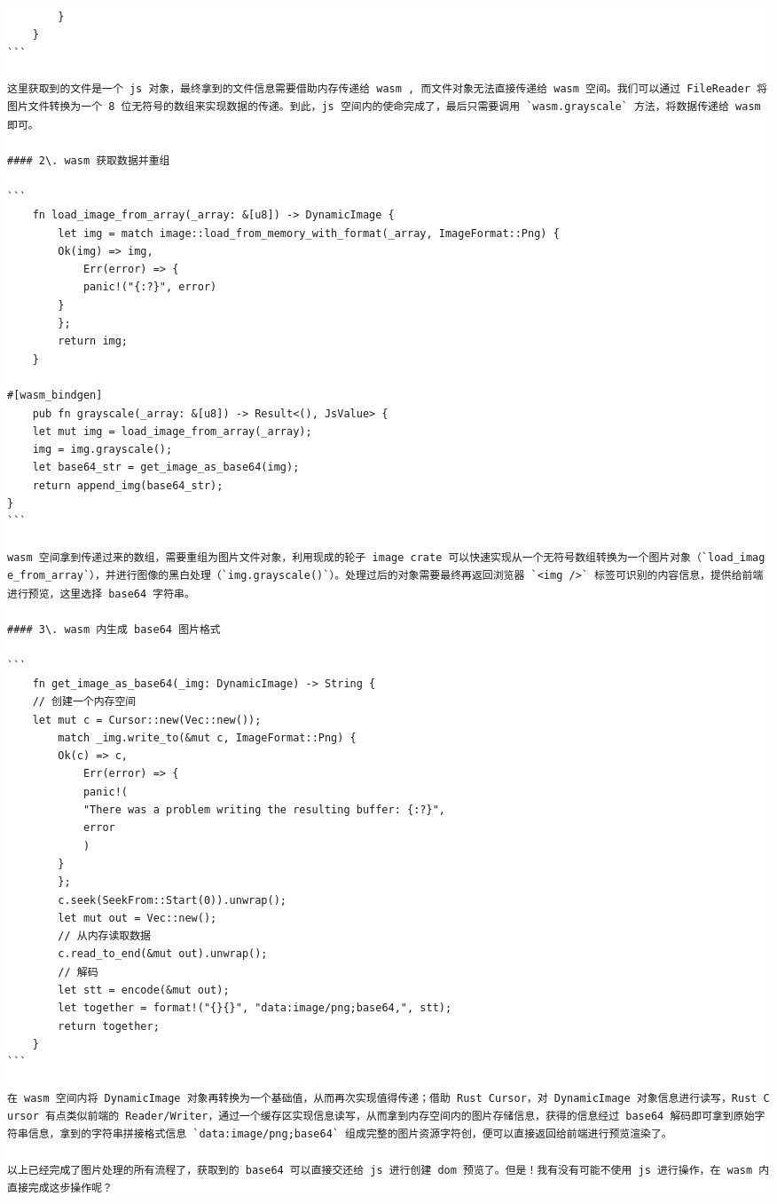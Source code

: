 ``````
        }
    }
```

这里获取到的文件是一个 js 对象，最终拿到的文件信息需要借助内存传递给 wasm , 而文件对象无法直接传递给 wasm 空间。我们可以通过 FileReader 将图片文件转换为一个 8 位无符号的数组来实现数据的传递。到此，js 空间内的使命完成了，最后只需要调用 `wasm.grayscale` 方法，将数据传递给 wasm 即可。

#### 2\. wasm 获取数据并重组

```
    fn load_image_from_array(_array: &[u8]) -> DynamicImage {
        let img = match image::load_from_memory_with_format(_array, ImageFormat::Png) {
        Ok(img) => img,
            Err(error) => {
            panic!("{:?}", error)
        }
        };
        return img;
    }
    
#[wasm_bindgen]
    pub fn grayscale(_array: &[u8]) -> Result<(), JsValue> {
    let mut img = load_image_from_array(_array);
    img = img.grayscale();
    let base64_str = get_image_as_base64(img);
    return append_img(base64_str);
}
```

wasm 空间拿到传递过来的数组，需要重组为图片文件对象，利用现成的轮子 image crate 可以快速实现从一个无符号数组转换为一个图片对象（`load_image_from_array`），并进行图像的黑白处理（`img.grayscale()`）。处理过后的对象需要最终再返回浏览器 `<img />` 标签可识别的内容信息，提供给前端进行预览，这里选择 base64 字符串。

#### 3\. wasm 内生成 base64 图片格式

```
    fn get_image_as_base64(_img: DynamicImage) -> String {
    // 创建一个内存空间
    let mut c = Cursor::new(Vec::new());
        match _img.write_to(&mut c, ImageFormat::Png) {
        Ok(c) => c,
            Err(error) => {
            panic!(
            "There was a problem writing the resulting buffer: {:?}",
            error
            )
        }
        };
        c.seek(SeekFrom::Start(0)).unwrap();
        let mut out = Vec::new();
        // 从内存读取数据
        c.read_to_end(&mut out).unwrap();
        // 解码
        let stt = encode(&mut out);
        let together = format!("{}{}", "data:image/png;base64,", stt);
        return together;
    }
```

在 wasm 空间内将 DynamicImage 对象再转换为一个基础值，从而再次实现值得传递；借助 Rust Cursor，对 DynamicImage 对象信息进行读写，Rust Cursor 有点类似前端的 Reader/Writer，通过一个缓存区实现信息读写，从而拿到内存空间内的图片存储信息，获得的信息经过 base64 解码即可拿到原始字符串信息，拿到的字符串拼接格式信息 `data:image/png;base64` 组成完整的图片资源字符创，便可以直接返回给前端进行预览渲染了。

以上已经完成了图片处理的所有流程了，获取到的 base64 可以直接交还给 js 进行创建 dom 预览了。但是！我有没有可能不使用 js 进行操作，在 wasm 内直接完成这步操作呢？

``````
